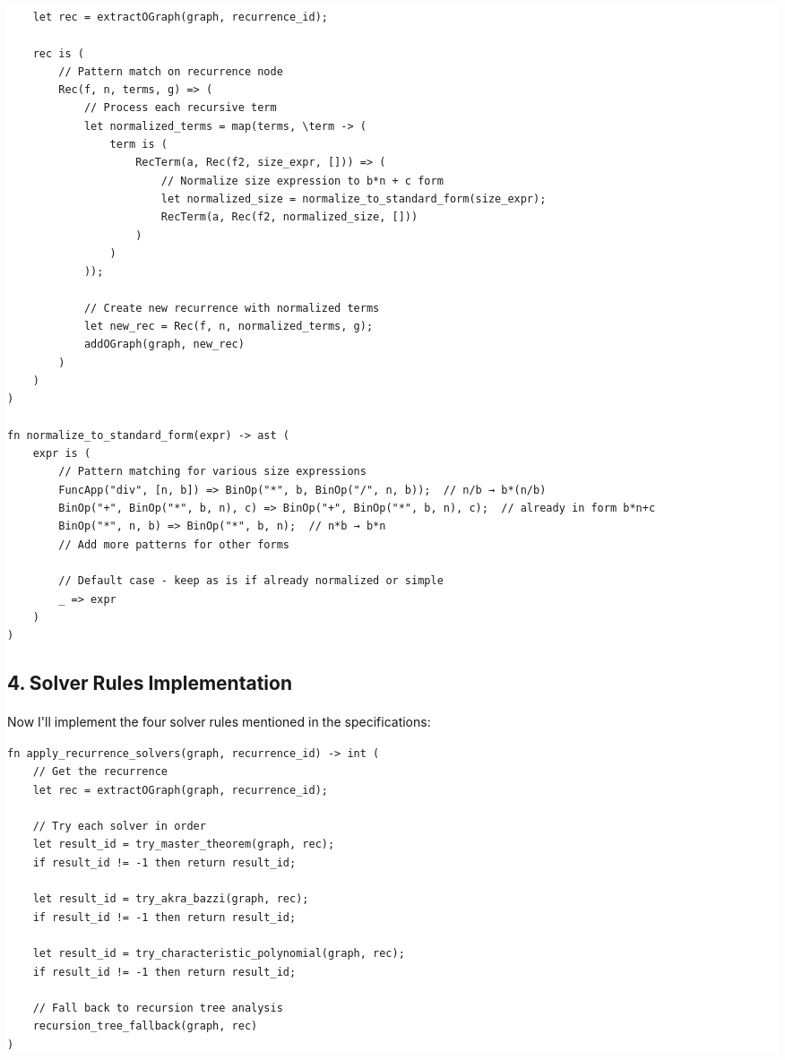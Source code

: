 ```orbit
	let rec = extractOGraph(graph, recurrence_id);

	rec is (
		// Pattern match on recurrence node
		Rec(f, n, terms, g) => (
			// Process each recursive term
			let normalized_terms = map(terms, \term -> (
				term is (
					RecTerm(a, Rec(f2, size_expr, [])) => (
						// Normalize size expression to b*n + c form
						let normalized_size = normalize_to_standard_form(size_expr);
						RecTerm(a, Rec(f2, normalized_size, []))
					)
				)
			));

			// Create new recurrence with normalized terms
			let new_rec = Rec(f, n, normalized_terms, g);
			addOGraph(graph, new_rec)
		)
	)
)

fn normalize_to_standard_form(expr) -> ast (
	expr is (
		// Pattern matching for various size expressions
		FuncApp("div", [n, b]) => BinOp("*", b, BinOp("/", n, b));  // n/b → b*(n/b)
		BinOp("+", BinOp("*", b, n), c) => BinOp("+", BinOp("*", b, n), c);  // already in form b*n+c
		BinOp("*", n, b) => BinOp("*", b, n);  // n*b → b*n
		// Add more patterns for other forms

		// Default case - keep as is if already normalized or simple
		_ => expr
	)
)
```

## 4. Solver Rules Implementation

Now I'll implement the four solver rules mentioned in the specifications:

```orbit
fn apply_recurrence_solvers(graph, recurrence_id) -> int (
	// Get the recurrence
	let rec = extractOGraph(graph, recurrence_id);

	// Try each solver in order
	let result_id = try_master_theorem(graph, rec);
	if result_id != -1 then return result_id;

	let result_id = try_akra_bazzi(graph, rec);
	if result_id != -1 then return result_id;

	let result_id = try_characteristic_polynomial(graph, rec);
	if result_id != -1 then return result_id;

	// Fall back to recursion tree analysis
	recursion_tree_fallback(graph, rec)
)
```
